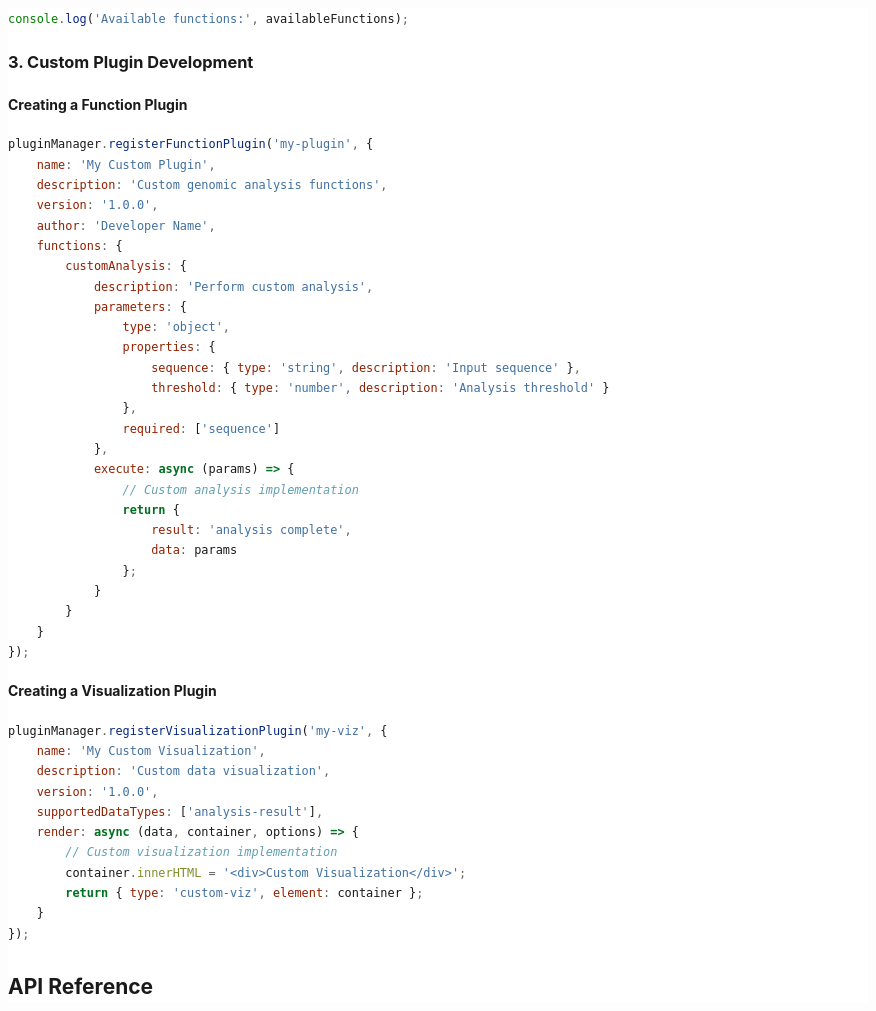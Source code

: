```javascript
console.log('Available functions:', availableFunctions);
```

### 3. Custom Plugin Development

#### Creating a Function Plugin
```javascript
pluginManager.registerFunctionPlugin('my-plugin', {
    name: 'My Custom Plugin',
    description: 'Custom genomic analysis functions',
    version: '1.0.0',
    author: 'Developer Name',
    functions: {
        customAnalysis: {
            description: 'Perform custom analysis',
            parameters: {
                type: 'object',
                properties: {
                    sequence: { type: 'string', description: 'Input sequence' },
                    threshold: { type: 'number', description: 'Analysis threshold' }
                },
                required: ['sequence']
            },
            execute: async (params) => {
                // Custom analysis implementation
                return {
                    result: 'analysis complete',
                    data: params
                };
            }
        }
    }
});
```

#### Creating a Visualization Plugin
```javascript
pluginManager.registerVisualizationPlugin('my-viz', {
    name: 'My Custom Visualization',
    description: 'Custom data visualization',
    version: '1.0.0',
    supportedDataTypes: ['analysis-result'],
    render: async (data, container, options) => {
        // Custom visualization implementation
        container.innerHTML = '<div>Custom Visualization</div>';
        return { type: 'custom-viz', element: container };
    }
});
```

## API Reference
